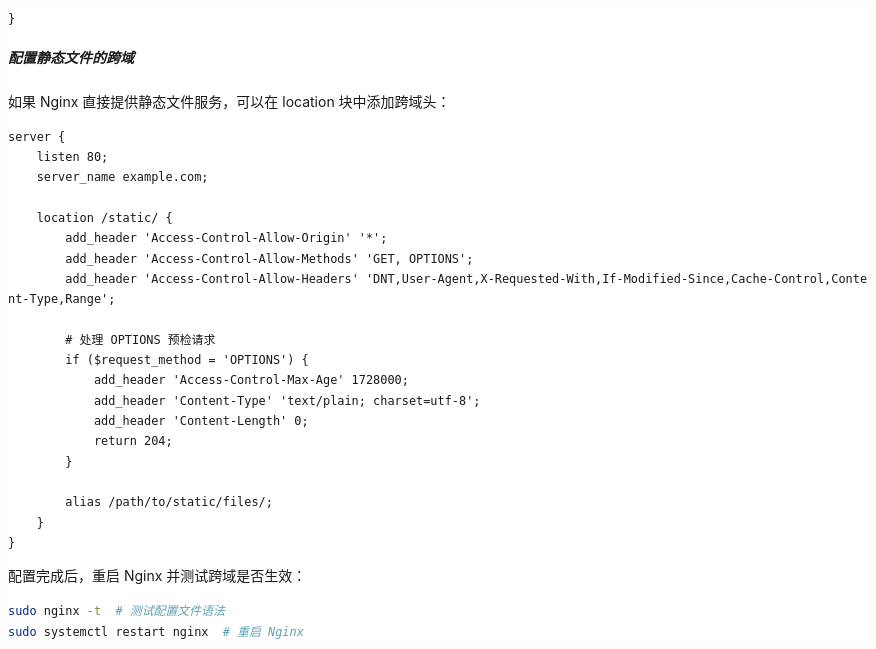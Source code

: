 ```nginx
}
```

##### 配置静态文件的跨域

如果 Nginx 直接提供静态文件服务，可以在 location 块中添加跨域头：

```nginx
server {
    listen 80;
    server_name example.com;

    location /static/ {
        add_header 'Access-Control-Allow-Origin' '*';
        add_header 'Access-Control-Allow-Methods' 'GET, OPTIONS';
        add_header 'Access-Control-Allow-Headers' 'DNT,User-Agent,X-Requested-With,If-Modified-Since,Cache-Control,Content-Type,Range';

        # 处理 OPTIONS 预检请求
        if ($request_method = 'OPTIONS') {
            add_header 'Access-Control-Max-Age' 1728000;
            add_header 'Content-Type' 'text/plain; charset=utf-8';
            add_header 'Content-Length' 0;
            return 204;
        }

        alias /path/to/static/files/;
    }
}
```

配置完成后，重启 Nginx 并测试跨域是否生效：

```bash
sudo nginx -t  # 测试配置文件语法
sudo systemctl restart nginx  # 重启 Nginx
```